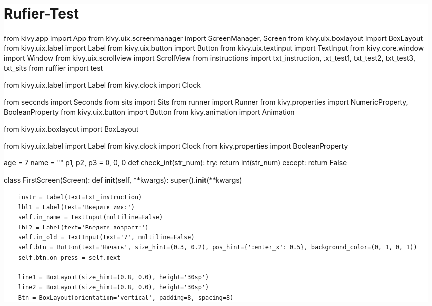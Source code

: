 # Rufier-Test

from kivy.app import App
from kivy.uix.screenmanager import ScreenManager, Screen
from kivy.uix.boxlayout import BoxLayout
from kivy.uix.label import Label
from kivy.uix.button import Button
from kivy.uix.textinput import TextInput
from kivy.core.window import Window
from kivy.uix.scrollview import ScrollView
from instructions import txt_instruction, txt_test1, txt_test2, txt_test3, txt_sits
from ruffier import test

from kivy.uix.label import Label
from kivy.clock import Clock

from seconds import Seconds
from sits import Sits
from runner import Runner
from kivy.properties import NumericProperty, BooleanProperty
from kivy.uix.button import Button
from kivy.animation import Animation


from kivy.uix.boxlayout import BoxLayout

from kivy.uix.label import Label
from kivy.clock import Clock
from kivy.properties import BooleanProperty


age = 7
name = ""
p1, p2, p3 = 0, 0, 0
def check_int(str_num):
    try:
        return int(str_num)
    except:
        return False


class FirstScreen(Screen):
    def __init__(self, **kwargs):
        super().__init__(**kwargs)

        instr = Label(text=txt_instruction)
        lbl1 = Label(text='Введите имя:')
        self.in_name = TextInput(multiline=False)
        lbl2 = Label(text='Введите возраст:')
        self.in_old = TextInput(text='7', multiline=False)
        self.btn = Button(text='Начать', size_hint=(0.3, 0.2), pos_hint={'center_x': 0.5}, background_color=(0, 1, 0, 1))
        self.btn.on_press = self.next

        line1 = BoxLayout(size_hint=(0.8, 0.0), height='30sp')
        line2 = BoxLayout(size_hint=(0.8, 0.0), height='30sp')
        Btn = BoxLayout(orientation='vertical', padding=8, spacing=8)

